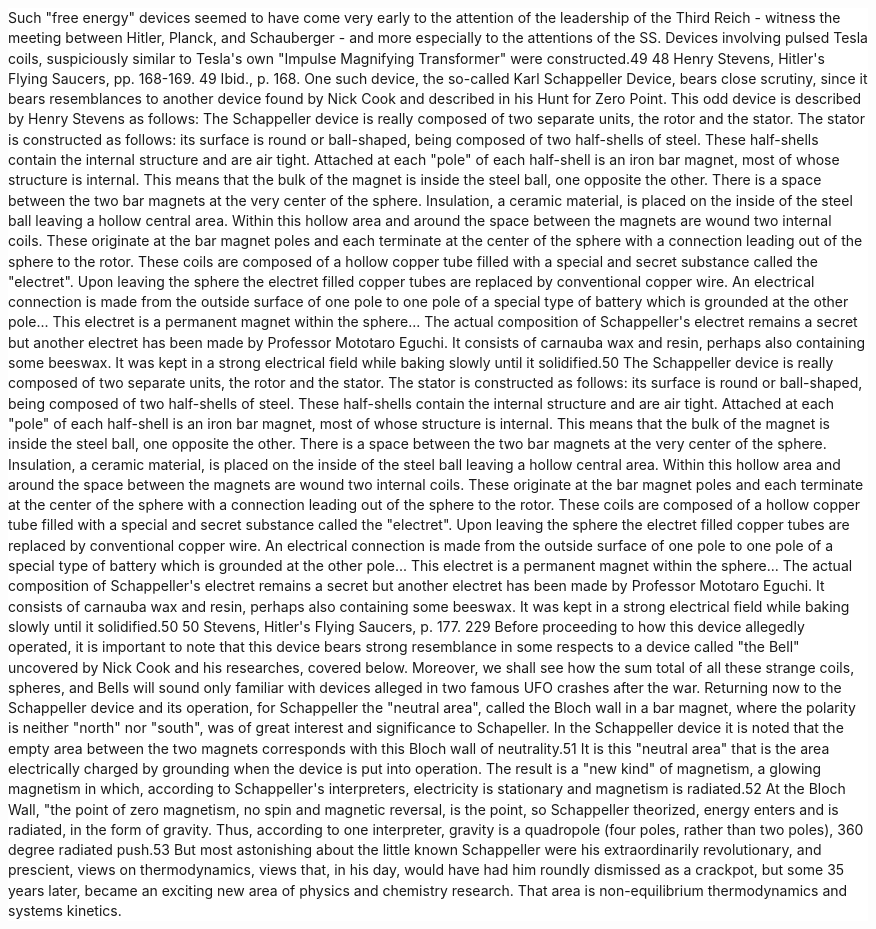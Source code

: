 Such "free energy" devices seemed to have come very early to the attention of the leadership of the Third Reich - witness the meeting between Hitler, Planck, and Schauberger - and more especially to the attentions of the SS. Devices involving pulsed Tesla coils, suspiciously similar to Tesla's own "Impulse Magnifying Transformer" were constructed.49
48 Henry Stevens, Hitler's Flying Saucers, pp. 168-169.
49 Ibid., p. 168.
One such device, the so-called Karl Schappeller Device, bears close scrutiny, since it bears resemblances to another device found by Nick Cook and described in his Hunt for Zero Point. This odd device is described by Henry Stevens as follows:
The Schappeller device is really composed of two separate units, the rotor and the stator. The stator is constructed as follows: its surface is round or ball-shaped, being composed of two half-shells of steel. These half-shells contain the internal structure and are air tight. Attached at each "pole" of each half-shell is an iron bar magnet, most of whose structure is internal. This means that the bulk of the magnet is inside the steel ball, one opposite the other. There is a space between the two bar magnets at the very center of the sphere. Insulation, a ceramic material, is placed on the inside of the steel ball leaving a hollow central area. Within this hollow area and around the space between the magnets are wound two internal coils. These originate at the bar magnet poles and each terminate at the center of the sphere with a connection leading out of the sphere to the rotor. These coils are composed of a hollow copper tube filled with a special and secret substance called the "electret". Upon leaving the sphere the electret filled copper tubes are replaced by conventional copper wire. An electrical connection is made from the outside surface of one pole to one pole of a special type of battery which is grounded at the other pole... This electret is a permanent magnet within the sphere... The actual composition of Schappeller's electret remains a secret but another electret has been made by Professor Mototaro Eguchi. It consists of carnauba wax and resin, perhaps also containing some beeswax. It was kept in a strong electrical field while baking slowly until it solidified.50
The Schappeller device is really composed of two separate units, the rotor and the stator. The stator is constructed as follows: its surface is round or ball-shaped, being composed of two half-shells of steel. These half-shells contain the internal structure and are air tight. Attached at each "pole" of each half-shell is an iron bar magnet, most of whose structure is internal. This means that the bulk of the magnet is inside the steel ball, one opposite the other. There is a space between the two bar magnets at the very center of the sphere.
Insulation, a ceramic material, is placed on the inside of the steel ball leaving a hollow central area. Within this hollow area and around the space between the magnets are wound two internal coils. These originate at the bar magnet poles and each terminate at the center of the sphere with a connection leading out of the sphere to the rotor. These coils are composed of a hollow copper tube filled with a special and secret substance called the "electret". Upon leaving the sphere the electret filled copper tubes are replaced by conventional copper wire.
An electrical connection is made from the outside surface of one pole to one pole of a special type of battery which is grounded at the other pole... This electret is a permanent magnet within the sphere... The actual composition of Schappeller's electret remains a secret but another electret has been made by Professor Mototaro Eguchi. It consists of carnauba wax and resin, perhaps also containing some beeswax. It was kept in a strong electrical field while baking slowly until it solidified.50
50 Stevens, Hitler's Flying Saucers, p. 177. 229
Before proceeding to how this device allegedly operated, it is important to note that this device bears strong resemblance in some respects to a device called "the Bell" uncovered by Nick Cook and his researches, covered below. Moreover, we shall see how the sum total of all these strange coils, spheres, and Bells will sound only familiar with devices alleged in two famous UFO crashes after the war.
Returning now to the Schappeller device and its operation, for Schappeller the "neutral area", called the Bloch wall in a bar magnet, where the polarity is neither "north" nor "south", was of great interest and significance to Schapeller. In the Schappeller device it is noted that the empty area between the two magnets corresponds with this Bloch wall of neutrality.51 It is this "neutral area" that is the area electrically charged by grounding when the device is put into operation. The result is a "new kind" of magnetism, a glowing magnetism in which, according to Schappeller's interpreters, electricity is stationary and magnetism is radiated.52
At the Bloch Wall, "the point of zero magnetism, no spin and magnetic reversal, is the point, so Schappeller theorized, energy enters and is radiated, in the form of gravity. Thus, according to one interpreter, gravity is a quadropole (four poles, rather than two poles), 360 degree radiated push.53
But most astonishing about the little known Schappeller were his extraordinarily revolutionary, and prescient, views on thermodynamics, views that, in his day, would have had him roundly dismissed as a crackpot, but some 35 years later, became an exciting new area of physics and chemistry research. That area is non-equilibrium thermodynamics and systems kinetics.